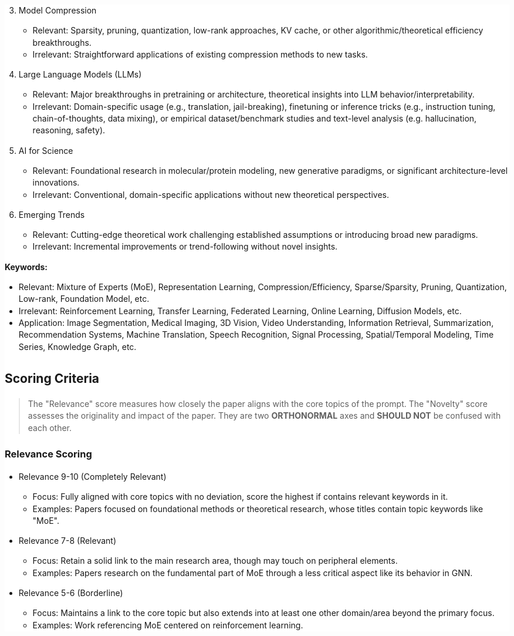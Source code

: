 3. Model Compression
   - Relevant: Sparsity, pruning, quantization, low-rank approaches, KV cache, or other algorithmic/theoretical efficiency breakthroughs.
   - Irrelevant: Straightforward applications of existing compression methods to new tasks.

4. Large Language Models (LLMs)
   - Relevant: Major breakthroughs in pretraining or architecture, theoretical insights into LLM behavior/interpretability.
   - Irrelevant: Domain-specific usage (e.g., translation, jail-breaking), finetuning or inference tricks (e.g., instruction tuning, chain-of-thoughts, data mixing), or empirical dataset/benchmark studies and text-level analysis (e.g. hallucination, reasoning, safety).

5. AI for Science
   - Relevant: Foundational research in molecular/protein modeling, new generative paradigms, or significant architecture-level innovations.
   - Irrelevant: Conventional, domain-specific applications without new theoretical perspectives.

6. Emerging Trends
   - Relevant: Cutting-edge theoretical work challenging established assumptions or introducing broad new paradigms.
   - Irrelevant: Incremental improvements or trend-following without novel insights.

**Keywords:**

- Relevant: Mixture of Experts (MoE), Representation Learning, Compression/Efficiency, Sparse/Sparsity, Pruning, Quantization, Low-rank, Foundation Model, etc.
- Irrelevant: Reinforcement Learning, Transfer Learning, Federated Learning, Online Learning, Diffusion Models, etc.
- Application: Image Segmentation, Medical Imaging, 3D Vision, Video Understanding, Information Retrieval, Summarization, Recommendation Systems, Machine Translation, Speech Recognition, Signal Processing, Spatial/Temporal Modeling, Time Series, Knowledge Graph, etc.

## Scoring Criteria

> The "Relevance" score measures how closely the paper aligns with the core topics of the prompt.
> The "Novelty" score assesses the originality and impact of the paper.
> They are two **ORTHONORMAL** axes and **SHOULD NOT** be confused with each other.

### Relevance Scoring

- Relevance 9-10 (Completely Relevant)
  - Focus: Fully aligned with core topics with no deviation, score the highest if contains relevant keywords in it.
  - Examples: Papers focused on foundational methods or theoretical research, whose titles contain topic keywords like "MoE".

- Relevance 7-8 (Relevant)
  - Focus: Retain a solid link to the main research area, though may touch on peripheral elements.
  - Examples: Papers research on the fundamental part of MoE through a less critical aspect like its behavior in GNN.

- Relevance 5-6 (Borderline)
  - Focus: Maintains a link to the core topic but also extends into at least one other domain/area beyond the primary focus.
  - Examples: Work referencing MoE centered on reinforcement learning.
